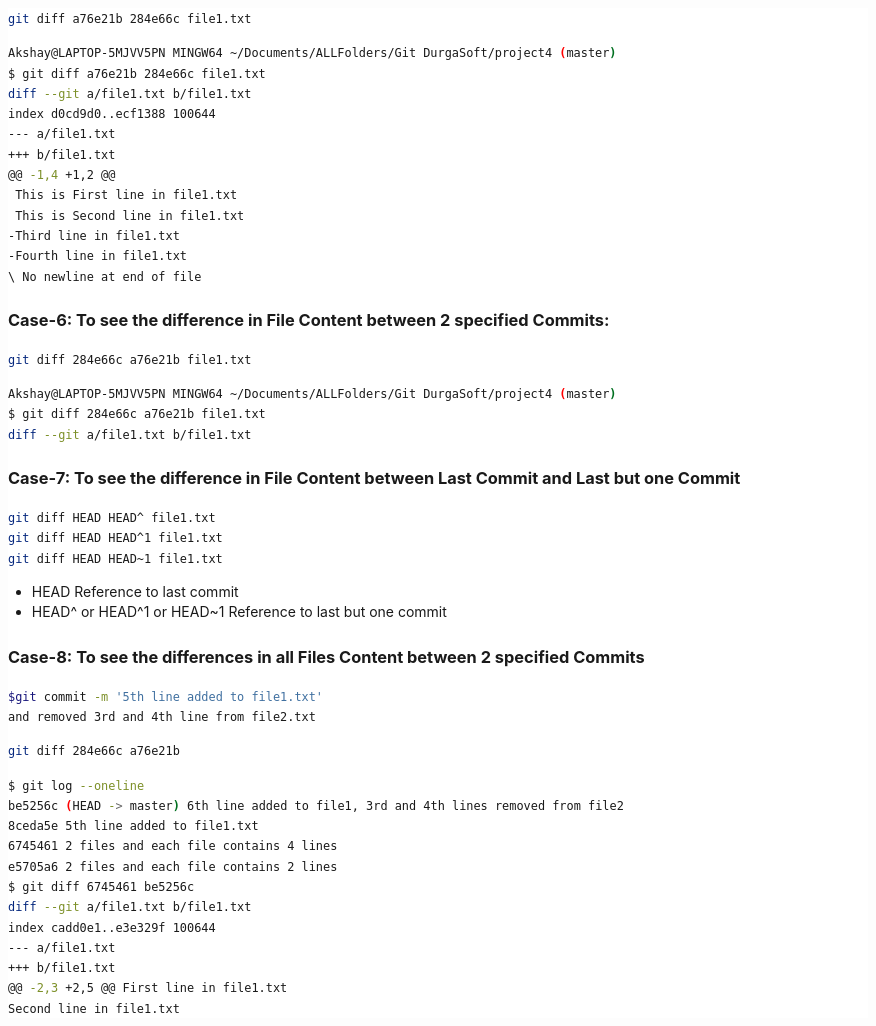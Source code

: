 ```bash
git diff a76e21b 284e66c file1.txt
```

```bash
Akshay@LAPTOP-5MJVV5PN MINGW64 ~/Documents/ALLFolders/Git DurgaSoft/project4 (master)
$ git diff a76e21b 284e66c file1.txt
diff --git a/file1.txt b/file1.txt
index d0cd9d0..ecf1388 100644
--- a/file1.txt
+++ b/file1.txt
@@ -1,4 +1,2 @@
 This is First line in file1.txt
 This is Second line in file1.txt
-Third line in file1.txt
-Fourth line in file1.txt
\ No newline at end of file
```

### Case-6: To see the difference in File Content between 2 specified Commits:

```bash
git diff 284e66c a76e21b file1.txt
```

```bash
Akshay@LAPTOP-5MJVV5PN MINGW64 ~/Documents/ALLFolders/Git DurgaSoft/project4 (master)
$ git diff 284e66c a76e21b file1.txt
diff --git a/file1.txt b/file1.txt
```

### Case-7: To see the difference in File Content between Last Commit and Last but one Commit

```bash
git diff HEAD HEAD^ file1.txt
git diff HEAD HEAD^1 file1.txt
git diff HEAD HEAD~1 file1.txt
```

- HEAD  Reference to last commit
- HEAD^ or HEAD^1 or HEAD~1  Reference to last but one commit

### Case-8: To see the differences in all Files Content between 2 specified Commits

```bash
$git commit -m '5th line added to file1.txt'
and removed 3rd and 4th line from file2.txt
```

```bash
git diff 284e66c a76e21b
```

```bash
$ git log --oneline
be5256c (HEAD -> master) 6th line added to file1, 3rd and 4th lines removed from file2
8ceda5e 5th line added to file1.txt
6745461 2 files and each file contains 4 lines
e5705a6 2 files and each file contains 2 lines
$ git diff 6745461 be5256c
diff --git a/file1.txt b/file1.txt
index cadd0e1..e3e329f 100644
--- a/file1.txt
+++ b/file1.txt
@@ -2,3 +2,5 @@ First line in file1.txt
Second line in file1.txt
```